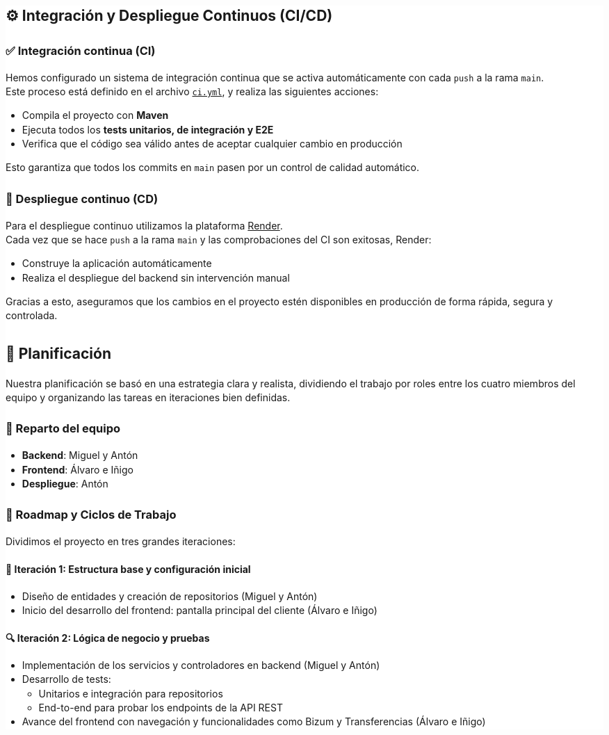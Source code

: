 

## ⚙️ Integración y Despliegue Continuos (CI/CD)

### ✅ Integración continua (CI)

Hemos configurado un sistema de integración continua que se activa automáticamente con cada `push` a la rama `main`.  
Este proceso está definido en el archivo [`ci.yml`](.github/workflows/ci.yml), y realiza las siguientes acciones:

- Compila el proyecto con **Maven**
- Ejecuta todos los **tests unitarios, de integración y E2E**
- Verifica que el código sea válido antes de aceptar cualquier cambio en producción

Esto garantiza que todos los commits en `main` pasen por un control de calidad automático.

### 🚀 Despliegue continuo (CD)

Para el despliegue continuo utilizamos la plataforma [Render](https://render.com).  
Cada vez que se hace `push` a la rama `main` y las comprobaciones del CI son exitosas, Render:

- Construye la aplicación automáticamente
- Realiza el despliegue del backend sin intervención manual

Gracias a esto, aseguramos que los cambios en el proyecto estén disponibles en producción de forma rápida, segura y controlada.




## 📅 Planificación 

Nuestra planificación se basó en una estrategia clara y realista, dividiendo el trabajo por roles entre los cuatro miembros del equipo y organizando las tareas en iteraciones bien definidas.

### 👥 Reparto del equipo
- **Backend**: Miguel y Antón  
- **Frontend**: Álvaro e Iñigo  
- **Despliegue**: Antón

### 🔄 Roadmap y Ciclos de Trabajo

Dividimos el proyecto en tres grandes iteraciones:

#### 🧩 Iteración 1: Estructura base y configuración inicial
- Diseño de entidades y creación de repositorios (Miguel y Antón)
- Inicio del desarrollo del frontend: pantalla principal del cliente (Álvaro e Iñigo)

#### 🔍 Iteración 2: Lógica de negocio y pruebas
- Implementación de los servicios y controladores en backend (Miguel y Antón)
- Desarrollo de tests:
  - Unitarios e integración para repositorios
  - End-to-end para probar los endpoints de la API REST
- Avance del frontend con navegación y funcionalidades como Bizum y Transferencias (Álvaro e Iñigo)
